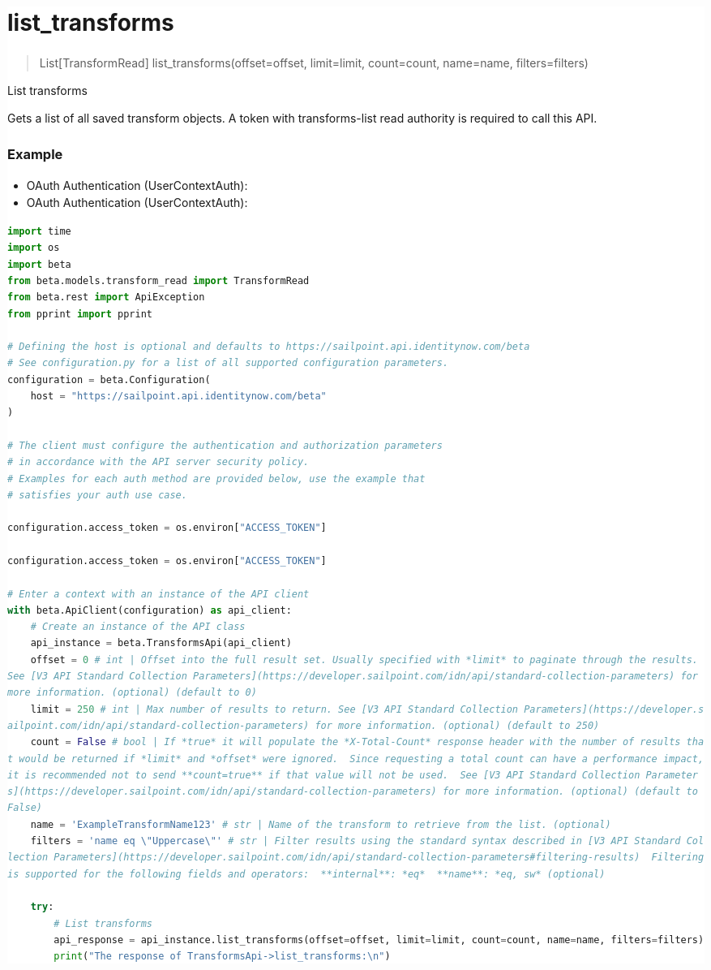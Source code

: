 # **list_transforms**
> List[TransformRead] list_transforms(offset=offset, limit=limit, count=count, name=name, filters=filters)

List transforms

Gets a list of all saved transform objects. A token with transforms-list read authority is required to call this API.

### Example

* OAuth Authentication (UserContextAuth):
* OAuth Authentication (UserContextAuth):
```python
import time
import os
import beta
from beta.models.transform_read import TransformRead
from beta.rest import ApiException
from pprint import pprint

# Defining the host is optional and defaults to https://sailpoint.api.identitynow.com/beta
# See configuration.py for a list of all supported configuration parameters.
configuration = beta.Configuration(
    host = "https://sailpoint.api.identitynow.com/beta"
)

# The client must configure the authentication and authorization parameters
# in accordance with the API server security policy.
# Examples for each auth method are provided below, use the example that
# satisfies your auth use case.

configuration.access_token = os.environ["ACCESS_TOKEN"]

configuration.access_token = os.environ["ACCESS_TOKEN"]

# Enter a context with an instance of the API client
with beta.ApiClient(configuration) as api_client:
    # Create an instance of the API class
    api_instance = beta.TransformsApi(api_client)
    offset = 0 # int | Offset into the full result set. Usually specified with *limit* to paginate through the results. See [V3 API Standard Collection Parameters](https://developer.sailpoint.com/idn/api/standard-collection-parameters) for more information. (optional) (default to 0)
    limit = 250 # int | Max number of results to return. See [V3 API Standard Collection Parameters](https://developer.sailpoint.com/idn/api/standard-collection-parameters) for more information. (optional) (default to 250)
    count = False # bool | If *true* it will populate the *X-Total-Count* response header with the number of results that would be returned if *limit* and *offset* were ignored.  Since requesting a total count can have a performance impact, it is recommended not to send **count=true** if that value will not be used.  See [V3 API Standard Collection Parameters](https://developer.sailpoint.com/idn/api/standard-collection-parameters) for more information. (optional) (default to False)
    name = 'ExampleTransformName123' # str | Name of the transform to retrieve from the list. (optional)
    filters = 'name eq \"Uppercase\"' # str | Filter results using the standard syntax described in [V3 API Standard Collection Parameters](https://developer.sailpoint.com/idn/api/standard-collection-parameters#filtering-results)  Filtering is supported for the following fields and operators:  **internal**: *eq*  **name**: *eq, sw* (optional)

    try:
        # List transforms
        api_response = api_instance.list_transforms(offset=offset, limit=limit, count=count, name=name, filters=filters)
        print("The response of TransformsApi->list_transforms:\n")
```